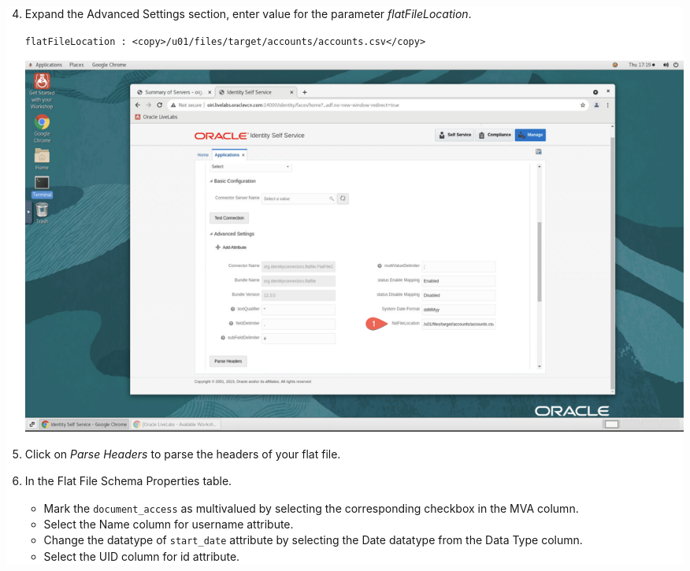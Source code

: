4. Expand the Advanced Settings section, enter value for the parameter *flatFileLocation*.

    ```
    flatFileLocation : <copy>/u01/files/target/accounts/accounts.csv</copy>
    ```

    ![](images/3-app.png)

5. Click on *Parse Headers* to parse the headers of your flat file.

6. In the Flat File Schema Properties table.
    * Mark the `document_access` as multivalued by selecting the corresponding checkbox in the MVA column.
    * Select the Name column for username attribute.
    * Change the datatype of `start_date` attribute by selecting the Date datatype from the Data Type column.
    * Select the UID column for id attribute.
